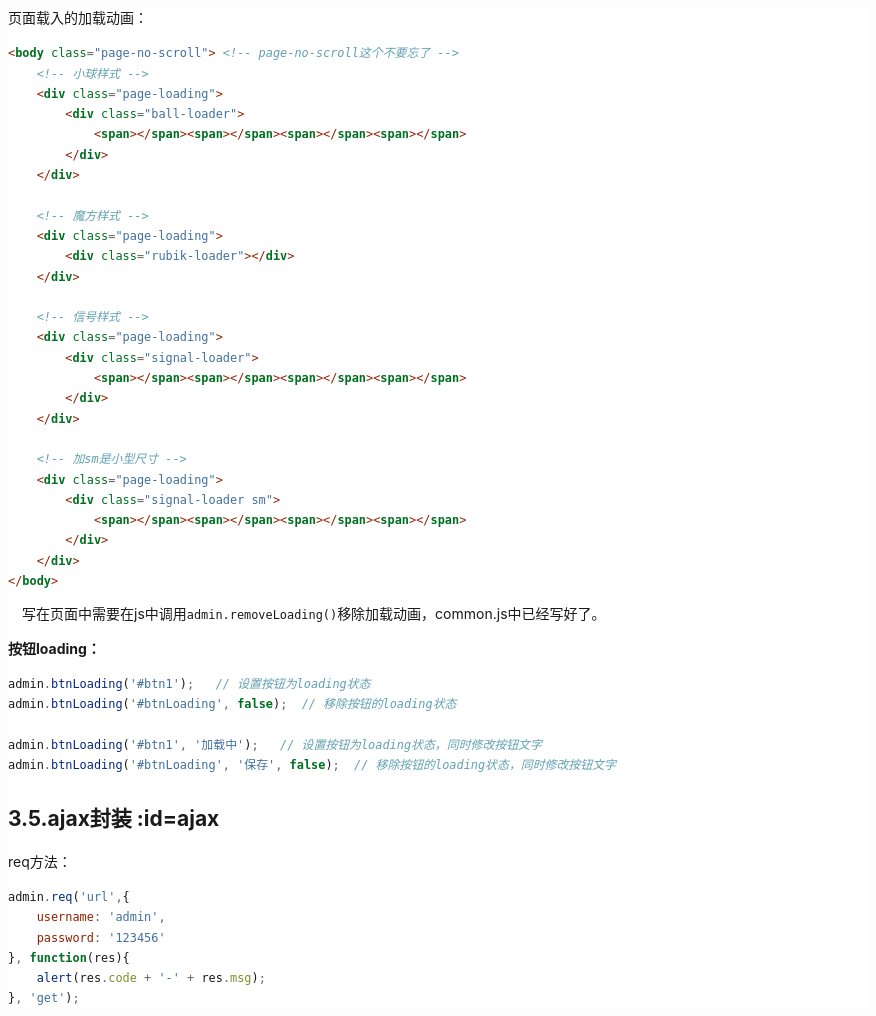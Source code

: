 页面载入的加载动画：
```html
<body class="page-no-scroll"> <!-- page-no-scroll这个不要忘了 -->
    <!-- 小球样式 -->
    <div class="page-loading">
        <div class="ball-loader">
            <span></span><span></span><span></span><span></span>
        </div>
    </div>
    
    <!-- 魔方样式 -->
    <div class="page-loading">
        <div class="rubik-loader"></div>
    </div>
    
    <!-- 信号样式 -->
    <div class="page-loading">
        <div class="signal-loader">
            <span></span><span></span><span></span><span></span>
        </div>
    </div>
    
    <!-- 加sm是小型尺寸 -->
    <div class="page-loading">
        <div class="signal-loader sm">
            <span></span><span></span><span></span><span></span>
        </div>
    </div>
</body>
```

&emsp;写在页面中需要在js中调用`admin.removeLoading()`移除加载动画，common.js中已经写好了。


**按钮loading：**
```javascript
admin.btnLoading('#btn1');   // 设置按钮为loading状态
admin.btnLoading('#btnLoading', false);  // 移除按钮的loading状态

admin.btnLoading('#btn1', '加载中');   // 设置按钮为loading状态，同时修改按钮文字
admin.btnLoading('#btnLoading', '保存', false);  // 移除按钮的loading状态，同时修改按钮文字
```


## 3.5.ajax封装  :id=ajax
req方法：
```javascript
admin.req('url',{
    username: 'admin',
    password: '123456'
}, function(res){
    alert(res.code + '-' + res.msg);
}, 'get');
```
